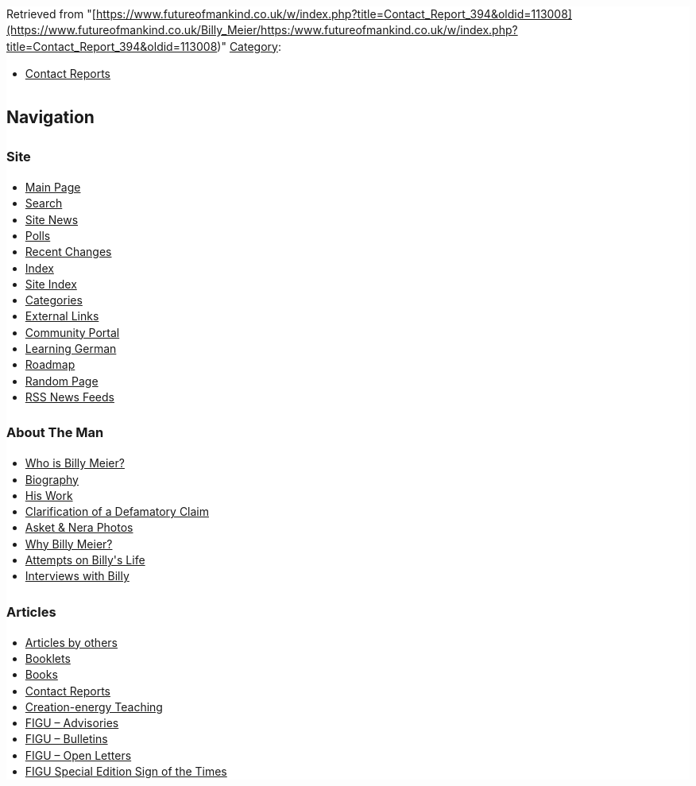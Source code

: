 Retrieved from "[https://www.futureofmankind.co.uk/w/index.php?title=Contact_Report_394&oldid=113008](https://www.futureofmankind.co.uk/Billy_Meier/<https:/www.futureofmankind.co.uk/w/index.php?title=Contact_Report_394&oldid=113008>)"
[Category](https://www.futureofmankind.co.uk/Billy_Meier/</Billy_Meier/Special:Categories> "Special:Categories"): 
  * [Contact Reports](https://www.futureofmankind.co.uk/Billy_Meier/</Billy_Meier/Category:Contact_Reports> "Category:Contact Reports")


[](https://www.futureofmankind.co.uk/Billy_Meier/</Billy_Meier/Main_Page> "Visit the main page")
## Navigation
### Site
  * [Main Page](https://www.futureofmankind.co.uk/Billy_Meier/</Billy_Meier/Main_Page>)
  * [Search](https://www.futureofmankind.co.uk/Billy_Meier/</Billy_Meier/Special:Search>)
  * [Site News](https://www.futureofmankind.co.uk/Billy_Meier/</Billy_Meier/Site_News>)
  * [Polls](https://www.futureofmankind.co.uk/Billy_Meier/</Billy_Meier/Polls>)
  * [Recent Changes](https://www.futureofmankind.co.uk/Billy_Meier/</Billy_Meier/Special:RecentChanges>)
  * [Index](https://www.futureofmankind.co.uk/Billy_Meier/</Billy_Meier/Index>)
  * [Site Index](https://www.futureofmankind.co.uk/Billy_Meier/</Billy_Meier/Special:AllPages>)
  * [Categories](https://www.futureofmankind.co.uk/Billy_Meier/</Billy_Meier/Special:Categories>)
  * [External Links](https://www.futureofmankind.co.uk/Billy_Meier/</Billy_Meier/External_Links>)
  * [Community Portal](https://www.futureofmankind.co.uk/Billy_Meier/</Billy_Meier/Future_Of_Mankind:Community_portal>)
  * [Learning German](https://www.futureofmankind.co.uk/Billy_Meier/</Billy_Meier/Learning_German>)
  * [Roadmap](https://www.futureofmankind.co.uk/Billy_Meier/</Billy_Meier/Roadmap>)
  * [Random Page](https://www.futureofmankind.co.uk/Billy_Meier/</Billy_Meier/Special:Random>)
  * [RSS News Feeds](https://www.futureofmankind.co.uk/Billy_Meier/</Billy_Meier/RSS>)


### About The Man
  * [Who is Billy Meier?](https://www.futureofmankind.co.uk/Billy_Meier/</Billy_Meier/Eduard_Albert_Meier>)
  * [Biography](https://www.futureofmankind.co.uk/Billy_Meier/</Billy_Meier/Biography>)
  * [His Work](https://www.futureofmankind.co.uk/Billy_Meier/</Billy_Meier/His_Work>)
  * [Clarification of a Defamatory Claim](https://www.futureofmankind.co.uk/Billy_Meier/</Billy_Meier/Clarification_of_a_Defamatory_Claim>)
  * [Asket & Nera Photos](https://www.futureofmankind.co.uk/Billy_Meier/</Billy_Meier/Asket_and_Nera_Photos>)
  * [Why Billy Meier?](https://www.futureofmankind.co.uk/Billy_Meier/</Billy_Meier/Why_Billy_Meier%3F>)
  * [Attempts on Billy's Life](https://www.futureofmankind.co.uk/Billy_Meier/</Billy_Meier/Attempts_on_Billy%27s_Life>)
  * [Interviews with Billy](https://www.futureofmankind.co.uk/Billy_Meier/</Billy_Meier/Interviews_with_Billy>)


### Articles
  * [Articles by others](https://www.futureofmankind.co.uk/Billy_Meier/</Billy_Meier/Articles_by_others>)
  * [Booklets](https://www.futureofmankind.co.uk/Billy_Meier/</Billy_Meier/Booklets>)
  * [Books](https://www.futureofmankind.co.uk/Billy_Meier/</Billy_Meier/Books>)
  * [Contact Reports](https://www.futureofmankind.co.uk/Billy_Meier/</Billy_Meier/Contact_Reports>)
  * [Creation-energy Teaching](https://www.futureofmankind.co.uk/Billy_Meier/</Billy_Meier/Creation-energy_Teaching>)
  * [FIGU – Advisories](https://www.futureofmankind.co.uk/Billy_Meier/</Billy_Meier/FIGU_%E2%80%93_Advisories>)
  * [FIGU – Bulletins](https://www.futureofmankind.co.uk/Billy_Meier/</Billy_Meier/FIGU_%E2%80%93_Bulletins>)
  * [FIGU – Open Letters](https://www.futureofmankind.co.uk/Billy_Meier/</Billy_Meier/FIGU_%E2%80%93_Open_Letters>)
  * [FIGU Special Edition Sign of the Times](https://www.futureofmankind.co.uk/Billy_Meier/</Billy_Meier/FIGU_Special_Edition_Sign_of_the_Times>)